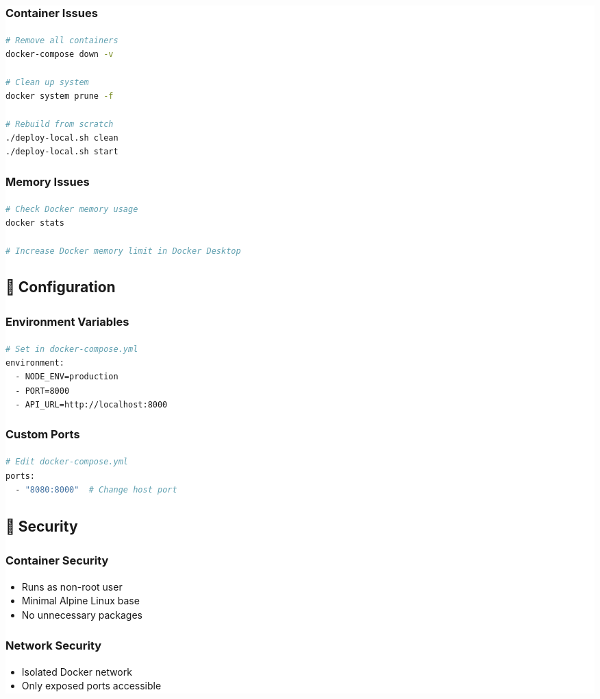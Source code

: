 ### Container Issues
```bash
# Remove all containers
docker-compose down -v

# Clean up system
docker system prune -f

# Rebuild from scratch
./deploy-local.sh clean
./deploy-local.sh start
```

### Memory Issues
```bash
# Check Docker memory usage
docker stats

# Increase Docker memory limit in Docker Desktop
```

## 📝 Configuration

### Environment Variables
```bash
# Set in docker-compose.yml
environment:
  - NODE_ENV=production
  - PORT=8000
  - API_URL=http://localhost:8000
```

### Custom Ports
```bash
# Edit docker-compose.yml
ports:
  - "8080:8000"  # Change host port
```

## 🔐 Security

### Container Security
- Runs as non-root user
- Minimal Alpine Linux base
- No unnecessary packages

### Network Security
- Isolated Docker network
- Only exposed ports accessible
